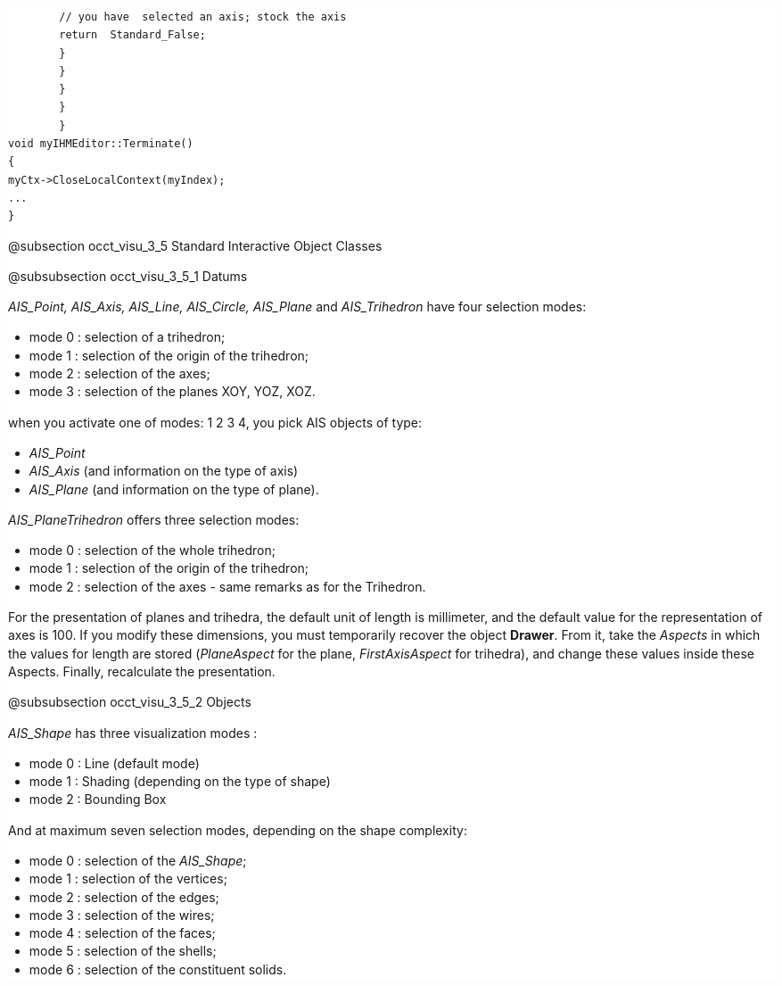 ~~~~~
		// you have  selected an axis; stock the axis  
		return  Standard_False; 
		} 
		} 
		} 
		} 
		}  
void myIHMEditor::Terminate()
{
myCtx->CloseLocalContext(myIndex); 
...
}
~~~~~

@subsection occt_visu_3_5 Standard Interactive Object Classes 

@subsubsection occt_visu_3_5_1 Datums
  
*AIS_Point,  AIS_Axis,  AIS_Line,  AIS_Circle,  AIS_Plane* and *AIS_Trihedron* have four selection modes: 
  * mode 0 : selection of a trihedron; 
  * mode 1 : selection of the origin of the trihedron; 
  * mode 2 : selection of the axes; 
  * mode 3 : selection of the planes XOY, YOZ, XOZ. 

when you activate one of modes: 1 2 3 4, you pick AIS  objects of type:  
  * *AIS_Point* 
  * *AIS_Axis* (and information on the type of axis) 
  * *AIS_Plane* (and information on the type of plane). 

*AIS_PlaneTrihedron* offers three selection modes:  
  * mode 0 : selection of the whole trihedron; 
  * mode 1 : selection of the origin of the trihedron; 
  * mode 2 : selection of the axes - same remarks as for the  Trihedron. 

For the presentation of planes and trihedra, the default  unit of length is millimeter, and the default value for the representation of  axes is 100. If you modify these dimensions, you must temporarily recover the  object **Drawer**. From it, take the *Aspects* in which the values for length  are stored (*PlaneAspect* for the plane, *FirstAxisAspect* for trihedra), and  change these values inside these Aspects. Finally, recalculate the  presentation.  

@subsubsection occt_visu_3_5_2 Objects 

*AIS_Shape* has three visualization modes :
  * mode 0 : Line (default mode) 
  * mode 1 : Shading (depending on the type of shape) 
  * mode 2 : Bounding Box 

And at maximum seven selection modes, depending on the shape complexity:
  * mode 0 : selection of the *AIS_Shape*; 
  * mode 1 : selection of the vertices; 
  * mode 2 : selection of the edges; 
  * mode 3 : selection of the wires; 
  * mode 4 : selection of the faces; 
  * mode 5 : selection of the shells; 
  * mode 6 : selection of the constituent solids. 
